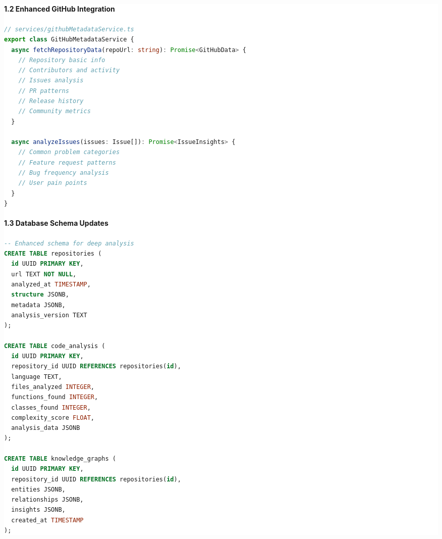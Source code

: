 #### 1.2 Enhanced GitHub Integration
```typescript
// services/githubMetadataService.ts
export class GitHubMetadataService {
  async fetchRepositoryData(repoUrl: string): Promise<GitHubData> {
    // Repository basic info
    // Contributors and activity
    // Issues analysis
    // PR patterns
    // Release history
    // Community metrics
  }
  
  async analyzeIssues(issues: Issue[]): Promise<IssueInsights> {
    // Common problem categories
    // Feature request patterns
    // Bug frequency analysis
    // User pain points
  }
}
```

#### 1.3 Database Schema Updates
```sql
-- Enhanced schema for deep analysis
CREATE TABLE repositories (
  id UUID PRIMARY KEY,
  url TEXT NOT NULL,
  analyzed_at TIMESTAMP,
  structure JSONB,
  metadata JSONB,
  analysis_version TEXT
);

CREATE TABLE code_analysis (
  id UUID PRIMARY KEY,
  repository_id UUID REFERENCES repositories(id),
  language TEXT,
  files_analyzed INTEGER,
  functions_found INTEGER,
  classes_found INTEGER,
  complexity_score FLOAT,
  analysis_data JSONB
);

CREATE TABLE knowledge_graphs (
  id UUID PRIMARY KEY,
  repository_id UUID REFERENCES repositories(id),
  entities JSONB,
  relationships JSONB,
  insights JSONB,
  created_at TIMESTAMP
);
```
